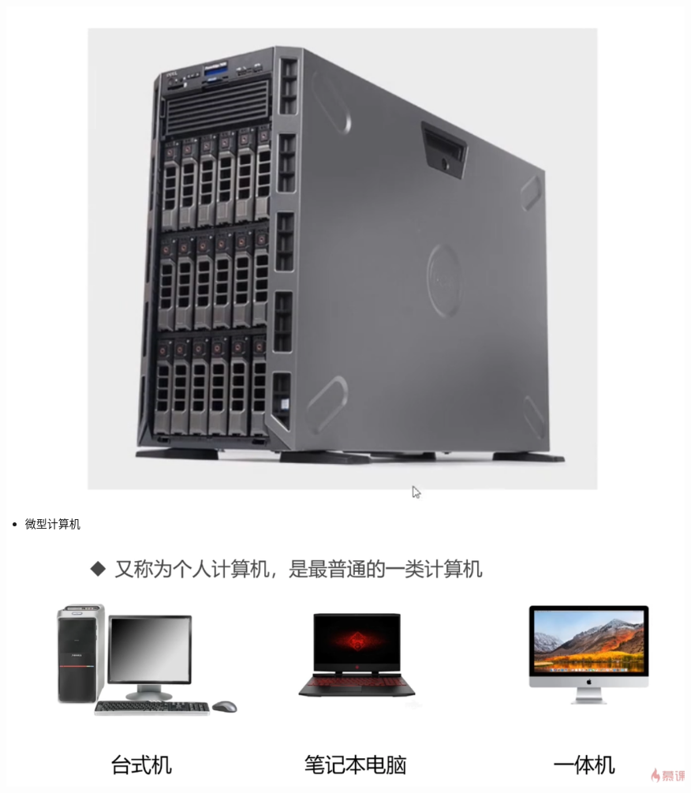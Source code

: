   ![](../images/baseinter/20191221163023.png)

* 微型计算机

  ![](../images/baseinter/20191221163119.png)
